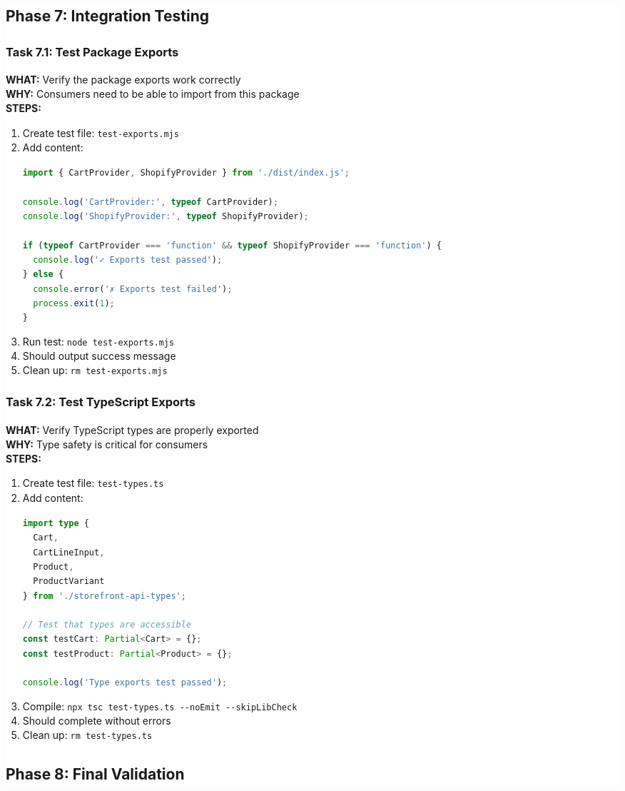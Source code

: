 
## Phase 7: Integration Testing

### Task 7.1: Test Package Exports
**WHAT:** Verify the package exports work correctly  
**WHY:** Consumers need to be able to import from this package  
**STEPS:**
1. Create test file: `test-exports.mjs`
2. Add content:
   ```javascript
   import { CartProvider, ShopifyProvider } from './dist/index.js';
   
   console.log('CartProvider:', typeof CartProvider);
   console.log('ShopifyProvider:', typeof ShopifyProvider);
   
   if (typeof CartProvider === 'function' && typeof ShopifyProvider === 'function') {
     console.log('✓ Exports test passed');
   } else {
     console.error('✗ Exports test failed');
     process.exit(1);
   }
   ```
3. Run test: `node test-exports.mjs`
4. Should output success message
5. Clean up: `rm test-exports.mjs`

### Task 7.2: Test TypeScript Exports
**WHAT:** Verify TypeScript types are properly exported  
**WHY:** Type safety is critical for consumers  
**STEPS:**
1. Create test file: `test-types.ts`
2. Add content:
   ```typescript
   import type { 
     Cart,
     CartLineInput,
     Product,
     ProductVariant 
   } from './storefront-api-types';
   
   // Test that types are accessible
   const testCart: Partial<Cart> = {};
   const testProduct: Partial<Product> = {};
   
   console.log('Type exports test passed');
   ```
3. Compile: `npx tsc test-types.ts --noEmit --skipLibCheck`
4. Should complete without errors
5. Clean up: `rm test-types.ts`

## Phase 8: Final Validation
